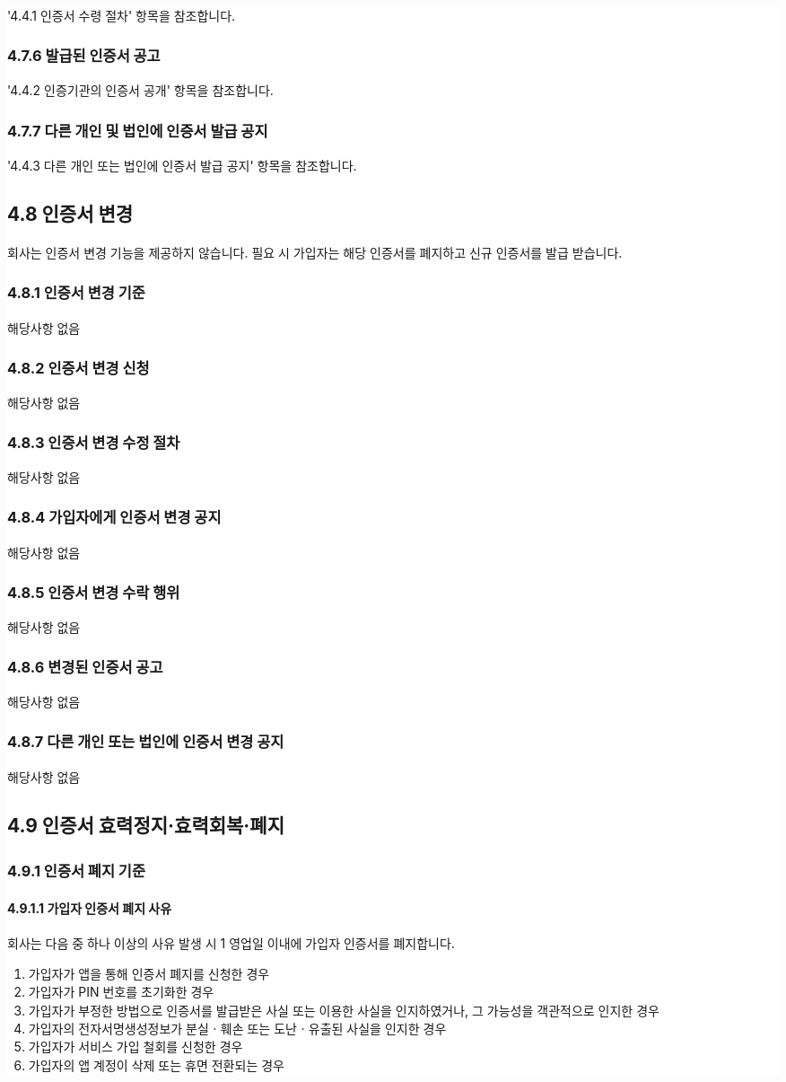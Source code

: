 '4.4.1 인증서 수령 절차' 항목을 참조합니다.

### 4.7.6 발급된 인증서 공고

'4.4.2 인증기관의 인증서 공개' 항목을 참조합니다.

### 4.7.7 다른 개인 및 법인에 인증서 발급 공지

'4.4.3 다른 개인 또는 법인에 인증서 발급 공지' 항목을 참조합니다.

## 4.8 인증서 변경

회사는 인증서 변경 기능을 제공하지 않습니다. 필요 시 가입자는 해당 인증서를 폐지하고 신규 인증서를 발급 받습니다.

### 4.8.1 인증서 변경 기준

해당사항 없음

### 4.8.2 인증서 변경 신청

해당사항 없음

### 4.8.3 인증서 변경 수정 절차

해당사항 없음

### 4.8.4 가입자에게 인증서 변경 공지

해당사항 없음

### 4.8.5 인증서 변경 수락 행위

해당사항 없음

### 4.8.6 변경된 인증서 공고

해당사항 없음

### 4.8.7 다른 개인 또는 법인에 인증서 변경 공지

해당사항 없음

## 4.9 인증서 효력정지·효력회복·폐지

### 4.9.1 인증서 폐지 기준

#### 4.9.1.1 가입자 인증서 폐지 사유

회사는 다음 중 하나 이상의 사유 발생 시 1 영업일 이내에 가입자 인증서를 폐지합니다.

1. 가입자가 앱을 통해 인증서 폐지를 신청한 경우
2. 가입자가 PIN 번호를 초기화한 경우
3. 가입자가 부정한 방법으로 인증서를 발급받은 사실 또는 이용한 사실을 인지하였거나, 그 가능성을 객관적으로 인지한 경우
4. 가입자의 전자서명생성정보가 분실ㆍ훼손 또는 도난ㆍ유출된 사실을 인지한 경우
5. 가입자가 서비스 가입 철회를 신청한 경우
6. 가입자의 앱 계정이 삭제 또는 휴면 전환되는 경우
